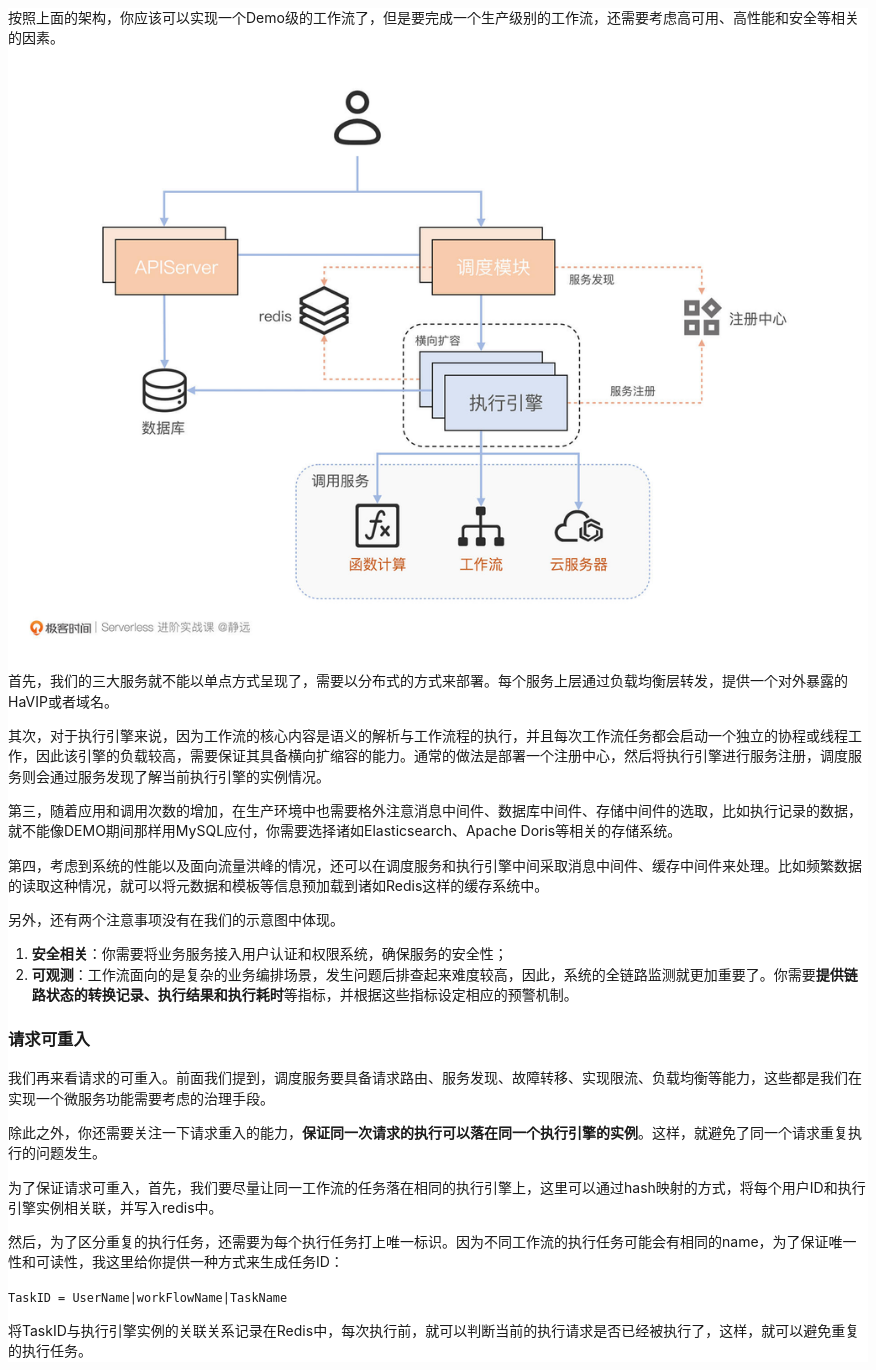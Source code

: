 <p>按照上面的架构，你应该可以实现一个Demo级的工作流了，但是要完成一个生产级别的工作流，还需要考虑高可用、高性能和安全等相关的因素。</p>
<p><img alt="图片" src="assets/5887802251b74e9a81f6e11d62d27a37.jpg"/></p>
<p>首先，我们的三大服务就不能以单点方式呈现了，需要以分布式的方式来部署。每个服务上层通过负载均衡层转发，提供一个对外暴露的HaVIP或者域名。</p>
<p>其次，对于执行引擎来说，因为工作流的核心内容是语义的解析与工作流程的执行，并且每次工作流任务都会启动一个独立的协程或线程工作，因此该引擎的负载较高，需要保证其具备横向扩缩容的能力。通常的做法是部署一个注册中心，然后将执行引擎进行服务注册，调度服务则会通过服务发现了解当前执行引擎的实例情况。</p>
<p>第三，随着应用和调用次数的增加，在生产环境中也需要格外注意消息中间件、数据库中间件、存储中间件的选取，比如执行记录的数据，就不能像DEMO期间那样用MySQL应付，你需要选择诸如Elasticsearch、Apache Doris等相关的存储系统。</p>
<p>第四，考虑到系统的性能以及面向流量洪峰的情况，还可以在调度服务和执行引擎中间采取消息中间件、缓存中间件来处理。比如频繁数据的读取这种情况，就可以将元数据和模板等信息预加载到诸如Redis这样的缓存系统中。</p>
<p>另外，还有两个注意事项没有在我们的示意图中体现。</p>
<ol>
<li><strong>安全相关</strong>：你需要将业务服务接入用户认证和权限系统，确保服务的安全性；</li>
<li><strong>可观测</strong>：工作流面向的是复杂的业务编排场景，发生问题后排查起来难度较高，因此，系统的全链路监测就更加重要了。你需要<strong>提供链路状态的转换记录、执行结果和执行耗时</strong>等指标，并根据这些指标设定相应的预警机制。</li>
</ol>
<h3 id="请求可重入">请求可重入</h3>
<p>我们再来看请求的可重入。前面我们提到，调度服务要具备请求路由、服务发现、故障转移、实现限流、负载均衡等能力，这些都是我们在实现一个微服务功能需要考虑的治理手段。</p>
<p>除此之外，你还需要关注一下请求重入的能力，<strong>保证同一次请求的执行可以落在同一个执行引擎的实例</strong>。这样，就避免了同一个请求重复执行的问题发生。</p>
<p>为了保证请求可重入，首先，我们要尽量让同一工作流的任务落在相同的执行引擎上，这里可以通过hash映射的方式，将每个用户ID和执行引擎实例相关联，并写入redis中。</p>
<p>然后，为了区分重复的执行任务，还需要为每个执行任务打上唯一标识。因为不同工作流的执行任务可能会有相同的name，为了保证唯一性和可读性，我这里给你提供一种方式来生成任务ID：</p>
<pre><code class="language-yaml">TaskID = UserName|workFlowName|TaskName
</code></pre>
<p>将TaskID与执行引擎实例的关联关系记录在Redis中，每次执行前，就可以判断当前的执行请求是否已经被执行了，这样，就可以避免重复的执行任务。</p>